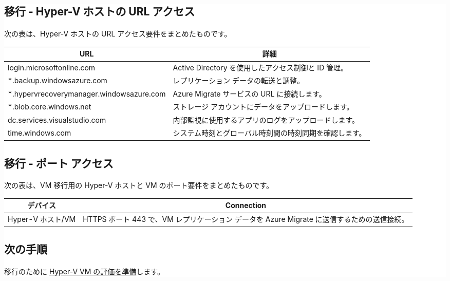 




## <a name="migration-hyper-v-host-url-access"></a>移行 - Hyper-V ホストの URL アクセス

次の表は、Hyper-V ホストの URL アクセス要件をまとめたものです。

**URL** | **詳細**  
--- | ---
login.microsoftonline.com | Active Directory を使用したアクセス制御と ID 管理。
*.backup.windowsazure.com | レプリケーション データの転送と調整。
*.hypervrecoverymanager.windowsazure.com | Azure Migrate サービスの URL に接続します。
*.blob.core.windows.net | ストレージ アカウントにデータをアップロードします。
dc.services.visualstudio.com | 内部監視に使用するアプリのログをアップロードします。
time.windows.com | システム時刻とグローバル時刻間の時刻同期を確認します。

## <a name="migration-port-access"></a>移行 - ポート アクセス

次の表は、VM 移行用の Hyper-V ホストと VM のポート要件をまとめたものです。

**デバイス** | **Connection**
--- | ---
Hyper-V ホスト/VM | HTTPS ポート 443 で、VM レプリケーション データを Azure Migrate に送信するための送信接続。




## <a name="next-steps"></a>次の手順

移行のために [Hyper-V VM の評価を準備](tutorial-prepare-hyper-v.md)します。
